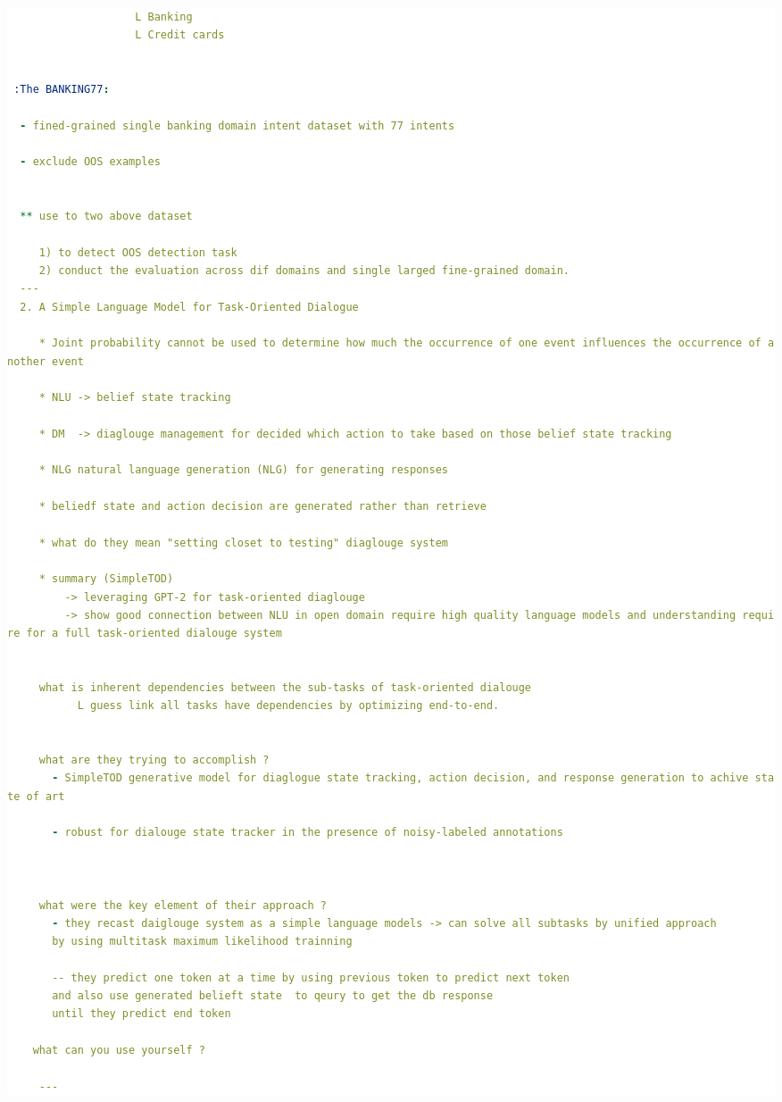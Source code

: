 ```yaml
                    L Banking
                    L Credit cards


 :The BANKING77: 
  
  - fined-grained single banking domain intent dataset with 77 intents
  
  - exclude OOS examples


  ** use to two above dataset

     1) to detect OOS detection task 
     2) conduct the evaluation across dif domains and single larged fine-grained domain. 
  --- 
  2. A Simple Language Model for Task-Oriented Dialogue

     * Joint probability cannot be used to determine how much the occurrence of one event influences the occurrence of another event

     * NLU -> belief state tracking
     
     * DM  -> diaglouge management for decided which action to take based on those belief state tracking 
     
     * NLG natural language generation (NLG) for generating responses

     * beliedf state and action decision are generated rather than retrieve 
     
     * what do they mean "setting closet to testing" diaglouge system
     
     * summary (SimpleTOD)  
         -> leveraging GPT-2 for task-oriented diaglouge 
         -> show good connection between NLU in open domain require high quality language models and understanding require for a full task-oriented dialouge system


     what is inherent dependencies between the sub-tasks of task-oriented dialouge 
           L guess link all tasks have dependencies by optimizing end-to-end.
     
     
     what are they trying to accomplish ?  
       - SimpleTOD generative model for diaglogue state tracking, action decision, and response generation to achive state of art 

       - robust for dialouge state tracker in the presence of noisy-labeled annotations

       
       
     what were the key element of their approach ?
       - they recast daiglouge system as a simple language models -> can solve all subtasks by unified approach 
       by using multitask maximum likelihood trainning 
       
       -- they predict one token at a time by using previous token to predict next token 
       and also use generated belieft state  to qeury to get the db response 
       until they predict end token 

    what can you use yourself ?

     ---

```